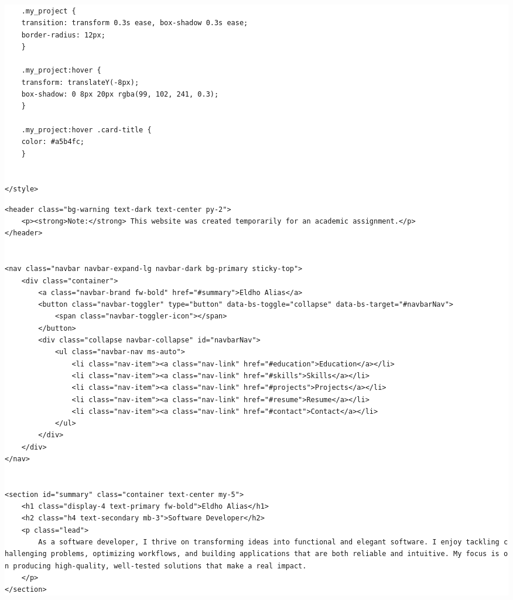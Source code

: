         .my_project {
        transition: transform 0.3s ease, box-shadow 0.3s ease;
        border-radius: 12px;
        }

        .my_project:hover {
        transform: translateY(-8px);
        box-shadow: 0 8px 20px rgba(99, 102, 241, 0.3); 
        }

        .my_project:hover .card-title {
        color: #a5b4fc; 
        }


    </style>

</head>
<body>
    
  
    <header class="bg-warning text-dark text-center py-2">
        <p><strong>Note:</strong> This website was created temporarily for an academic assignment.</p>
    </header>

   
    <nav class="navbar navbar-expand-lg navbar-dark bg-primary sticky-top">
        <div class="container">
            <a class="navbar-brand fw-bold" href="#summary">Eldho Alias</a>
            <button class="navbar-toggler" type="button" data-bs-toggle="collapse" data-bs-target="#navbarNav">
                <span class="navbar-toggler-icon"></span>
            </button>
            <div class="collapse navbar-collapse" id="navbarNav">
                <ul class="navbar-nav ms-auto">
                    <li class="nav-item"><a class="nav-link" href="#education">Education</a></li>
                    <li class="nav-item"><a class="nav-link" href="#skills">Skills</a></li>
                    <li class="nav-item"><a class="nav-link" href="#projects">Projects</a></li>
                    <li class="nav-item"><a class="nav-link" href="#resume">Resume</a></li>
                    <li class="nav-item"><a class="nav-link" href="#contact">Contact</a></li>
                </ul>
            </div>
        </div>
    </nav>

    
    <section id="summary" class="container text-center my-5">
        <h1 class="display-4 text-primary fw-bold">Eldho Alias</h1>
        <h2 class="h4 text-secondary mb-3">Software Developer</h2>
        <p class="lead">
            As a software developer, I thrive on transforming ideas into functional and elegant software. I enjoy tackling challenging problems, optimizing workflows, and building applications that are both reliable and intuitive. My focus is on producing high-quality, well-tested solutions that make a real impact.
        </p>
    </section>
